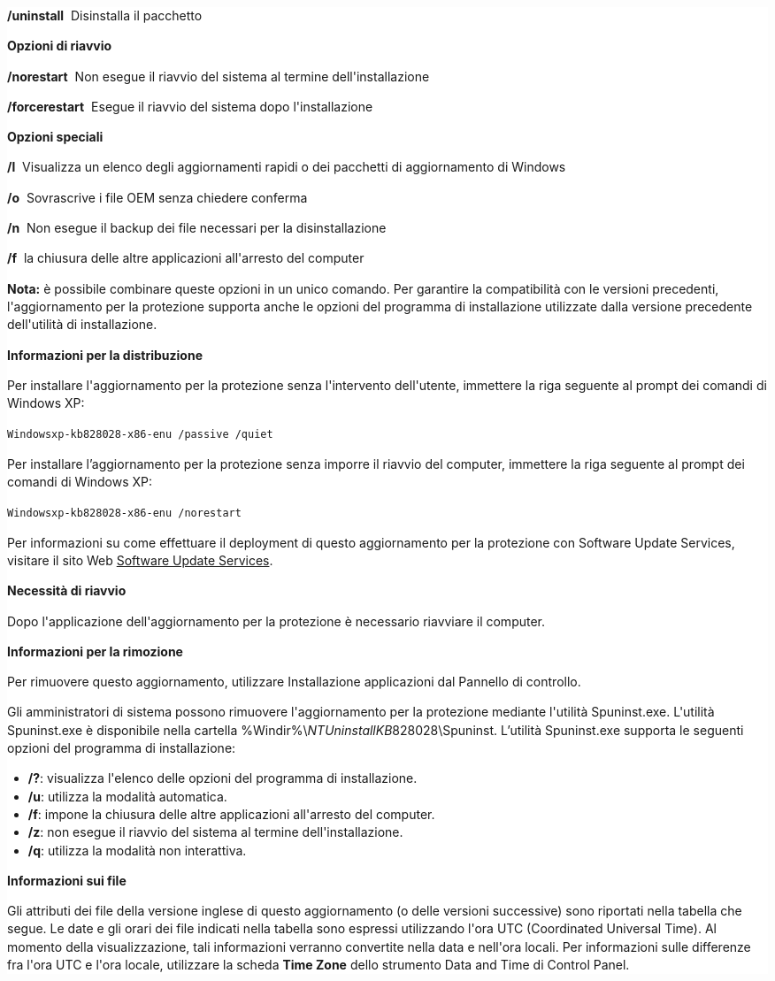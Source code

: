 **/uninstall**  Disinstalla il pacchetto

**Opzioni di riavvio**

**/norestart**  Non esegue il riavvio del sistema al termine dell'installazione

**/forcerestart**  Esegue il riavvio del sistema dopo l'installazione

**Opzioni speciali**

**/l**  Visualizza un elenco degli aggiornamenti rapidi o dei pacchetti di aggiornamento di Windows

**/o**  Sovrascrive i file OEM senza chiedere conferma

**/n**  Non esegue il backup dei file necessari per la disinstallazione

**/f**  la chiusura delle altre applicazioni all'arresto del computer

**Nota:** è possibile combinare queste opzioni in un unico comando. Per garantire la compatibilità con le versioni precedenti, l'aggiornamento per la protezione supporta anche le opzioni del programma di installazione utilizzate dalla versione precedente dell'utilità di installazione.

**Informazioni per la distribuzione**

Per installare l'aggiornamento per la protezione senza l'intervento dell'utente, immettere la riga seguente al prompt dei comandi di Windows XP:

`Windowsxp-kb828028-x86-enu /passive /quiet`

Per installare l’aggiornamento per la protezione senza imporre il riavvio del computer, immettere la riga seguente al prompt dei comandi di Windows XP:

`Windowsxp-kb828028-x86-enu /norestart`

Per informazioni su come effettuare il deployment di questo aggiornamento per la protezione con Software Update Services, visitare il sito Web [Software Update Services](http://go.microsoft.com/fwlink/?linkid=21125).

**Necessità di riavvio**

Dopo l'applicazione dell'aggiornamento per la protezione è necessario riavviare il computer.

**Informazioni per la rimozione**

Per rimuovere questo aggiornamento, utilizzare Installazione applicazioni dal Pannello di controllo.

Gli amministratori di sistema possono rimuovere l'aggiornamento per la protezione mediante l'utilità Spuninst.exe. L'utilità Spuninst.exe è disponibile nella cartella %Windir%\\$NTUninstallKB828028$\\Spuninst. L’utilità Spuninst.exe supporta le seguenti opzioni del programma di installazione:

-   **/?**: visualizza l'elenco delle opzioni del programma di installazione.
-   **/u**: utilizza la modalità automatica.
-   **/f**: impone la chiusura delle altre applicazioni all'arresto del computer.
-   **/z**: non esegue il riavvio del sistema al termine dell'installazione.
-   **/q**: utilizza la modalità non interattiva.

**Informazioni sui file**

Gli attributi dei file della versione inglese di questo aggiornamento (o delle versioni successive) sono riportati nella tabella che segue. Le date e gli orari dei file indicati nella tabella sono espressi utilizzando l'ora UTC (Coordinated Universal Time). Al momento della visualizzazione, tali informazioni verranno convertite nella data e nell'ora locali. Per informazioni sulle differenze fra l'ora UTC e l'ora locale, utilizzare la scheda **Time Zone** dello strumento Data and Time di Control Panel.
